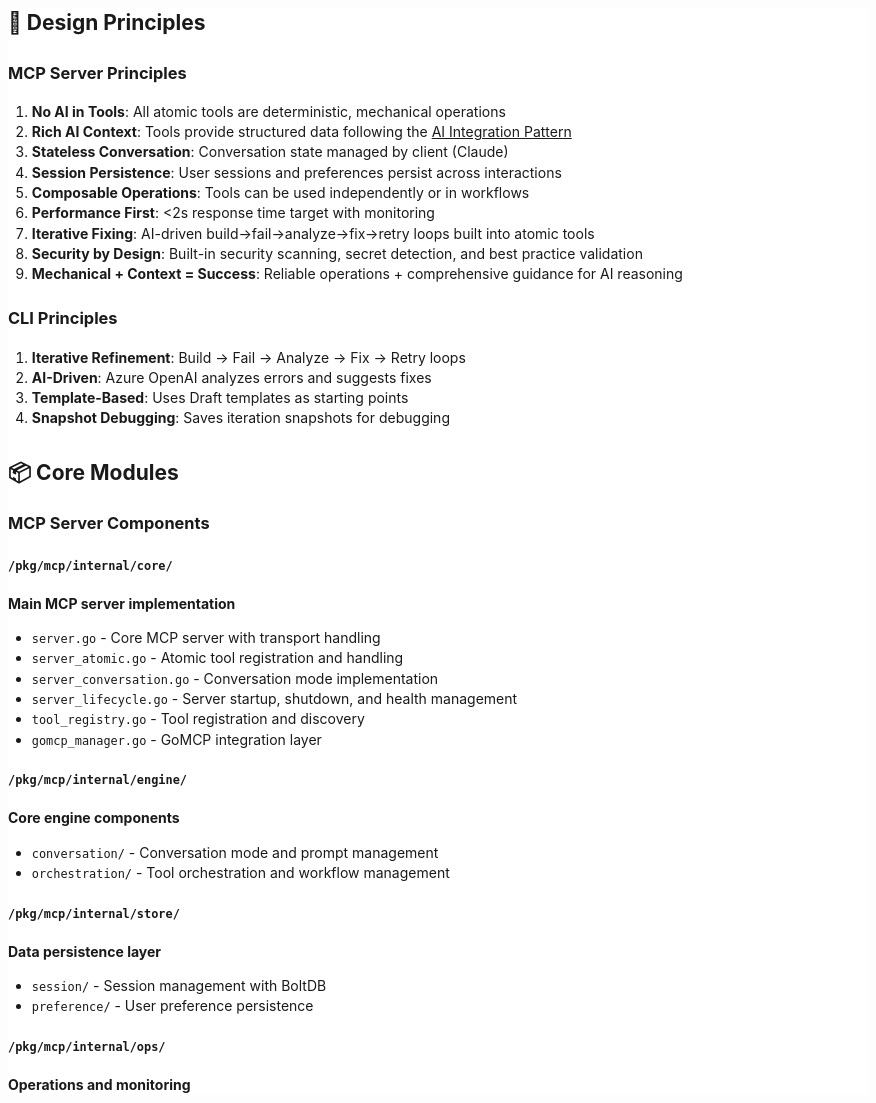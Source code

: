 ## 🎯 Design Principles

### MCP Server Principles

1. **No AI in Tools**: All atomic tools are deterministic, mechanical operations
2. **Rich AI Context**: Tools provide structured data following the [AI Integration Pattern](docs/AI_INTEGRATION_PATTERN.md)
3. **Stateless Conversation**: Conversation state managed by client (Claude)
4. **Session Persistence**: User sessions and preferences persist across interactions
5. **Composable Operations**: Tools can be used independently or in workflows
6. **Performance First**: <2s response time target with monitoring
7. **Iterative Fixing**: AI-driven build→fail→analyze→fix→retry loops built into atomic tools
8. **Security by Design**: Built-in security scanning, secret detection, and best practice validation
9. **Mechanical + Context = Success**: Reliable operations + comprehensive guidance for AI reasoning

### CLI Principles 

1. **Iterative Refinement**: Build → Fail → Analyze → Fix → Retry loops
2. **AI-Driven**: Azure OpenAI analyzes errors and suggests fixes
3. **Template-Based**: Uses Draft templates as starting points
4. **Snapshot Debugging**: Saves iteration snapshots for debugging

## 📦 Core Modules

### MCP Server Components

#### `/pkg/mcp/internal/core/`
**Main MCP server implementation**

- `server.go` - Core MCP server with transport handling
- `server_atomic.go` - Atomic tool registration and handling
- `server_conversation.go` - Conversation mode implementation
- `server_lifecycle.go` - Server startup, shutdown, and health management
- `tool_registry.go` - Tool registration and discovery
- `gomcp_manager.go` - GoMCP integration layer

#### `/pkg/mcp/internal/engine/`
**Core engine components**

- `conversation/` - Conversation mode and prompt management
- `orchestration/` - Tool orchestration and workflow management

#### `/pkg/mcp/internal/store/`
**Data persistence layer**

- `session/` - Session management with BoltDB
- `preference/` - User preference persistence

#### `/pkg/mcp/internal/ops/`
**Operations and monitoring**
